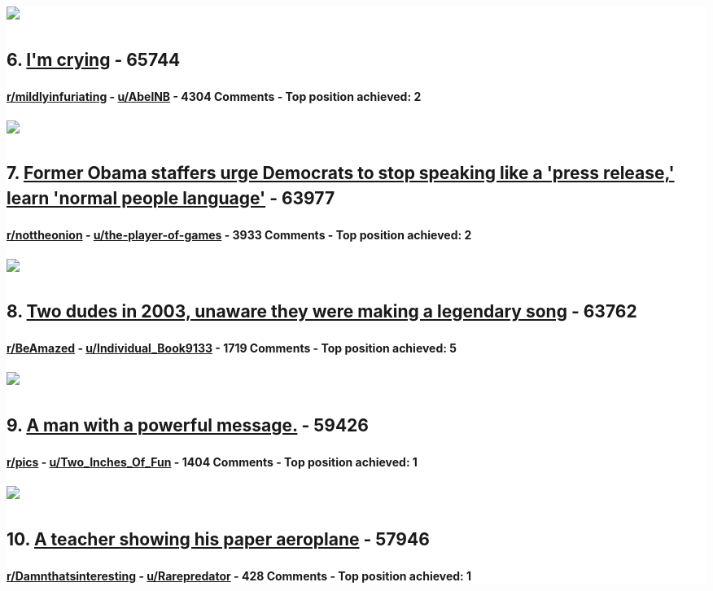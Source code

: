 <a href="https://www.reddit.com/gallery/1i87izr"><img src="https://b.thumbs.redditmedia.com/YvuImGvHpAV16oh6EpDReBpf91AzpjgcUtkohMfIM8U.jpg"></img></a>

## 6. [I'm crying](http://reddit.com/r/mildlyinfuriating/comments/1i8buez/im_crying/) - 65744
#### [r/mildlyinfuriating](http://reddit.com/r/mildlyinfuriating) - [u/AbelNB](http://reddit.com/u/AbelNB) - 4304 Comments - Top position achieved: 2

<a href="https://i.redd.it/8gngqt2ypsee1.jpeg"><img src="https://b.thumbs.redditmedia.com/1zkKxpQAox-GY9CnGemIr7PwNbgTMtbwFa7BZvS0ScQ.jpg"></img></a>

## 7. [Former Obama staffers urge Democrats to stop speaking like a 'press release,' learn 'normal people language'](http://reddit.com/r/nottheonion/comments/1i89w79/former_obama_staffers_urge_democrats_to_stop/) - 63977
#### [r/nottheonion](http://reddit.com/r/nottheonion) - [u/the-player-of-games](http://reddit.com/u/the-player-of-games) - 3933 Comments - Top position achieved: 2

<a href="https://www.foxnews.com/media/former-obama-staffers-urge-democrats-stop-speaking-like-press-release"><img src="https://b.thumbs.redditmedia.com/pMMiSmtsS3j-SwjnACmjnEy8e1hoRSUbGAOO042RFtE.jpg"></img></a>

## 8. [Two dudes in 2003, unaware they were making a legendary song](http://reddit.com/r/BeAmazed/comments/1i7vcfe/two_dudes_in_2003_unaware_they_were_making_a/) - 63762
#### [r/BeAmazed](http://reddit.com/r/BeAmazed) - [u/Individual_Book9133](http://reddit.com/u/Individual_Book9133) - 1719 Comments - Top position achieved: 5

<a href="https://v.redd.it/44i4ed3z7oee1"><img src="https://external-preview.redd.it/cnZxbDhrdnk3b2VlMYiBNc8JaqxbUEKJKiF2bbk7p2Eev_3e5_UUgrYs-5xO.png?width=140&amp;height=102&amp;crop=140:102,smart&amp;format=jpg&amp;v=enabled&amp;lthumb=true&amp;s=cec07b38bfa71c80a2463fe36c6762f29c671e09"></img></a>

## 9. [A man with a powerful message.](http://reddit.com/r/pics/comments/1i8e91a/a_man_with_a_powerful_message/) - 59426
#### [r/pics](http://reddit.com/r/pics) - [u/Two_Inches_Of_Fun](http://reddit.com/u/Two_Inches_Of_Fun) - 1404 Comments - Top position achieved: 1

<a href="https://i.redd.it/9jz2f7yt7tee1.jpeg"><img src="https://b.thumbs.redditmedia.com/_MR4LZQgxbt9VC2K2YsqYvUhMIUroVNsupfe4A6A3hc.jpg"></img></a>

## 10. [A teacher showing his paper aeroplane](http://reddit.com/r/Damnthatsinteresting/comments/1i7ymy1/a_teacher_showing_his_paper_aeroplane/) - 57946
#### [r/Damnthatsinteresting](http://reddit.com/r/Damnthatsinteresting) - [u/Rarepredator](http://reddit.com/u/Rarepredator) - 428 Comments - Top position achieved: 1
